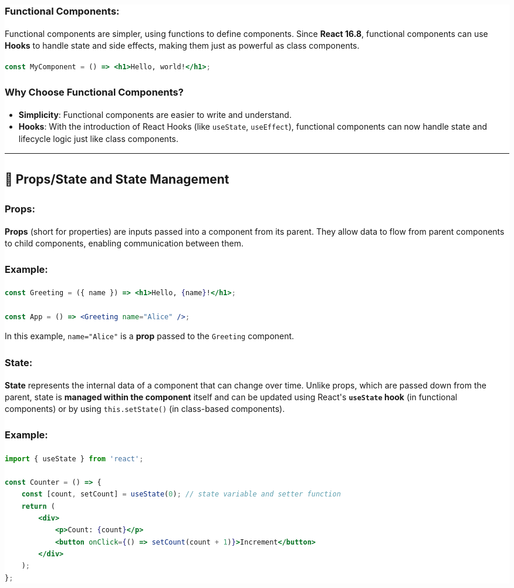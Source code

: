 ### Functional Components:
Functional components are simpler, using functions to define components. Since **React 16.8**, functional components can use **Hooks** to handle state and side effects, making them just as powerful as class components.

```jsx
const MyComponent = () => <h1>Hello, world!</h1>;
```

### Why Choose Functional Components?
- **Simplicity**: Functional components are easier to write and understand.
- **Hooks**: With the introduction of React Hooks (like `useState`, `useEffect`), functional components can now handle state and lifecycle logic just like class components.

---

## 🔑 **Props/State and State Management**

### **Props**:
**Props** (short for properties) are inputs passed into a component from its parent. They allow data to flow from parent components to child components, enabling communication between them.

### Example:
```jsx
const Greeting = ({ name }) => <h1>Hello, {name}!</h1>;

const App = () => <Greeting name="Alice" />;
```
In this example, `name="Alice"` is a **prop** passed to the `Greeting` component.

### **State**:
**State** represents the internal data of a component that can change over time. Unlike props, which are passed down from the parent, state is **managed within the component** itself and can be updated using React's **`useState` hook** (in functional components) or by using `this.setState()` (in class-based components).

### Example:
```jsx
import { useState } from 'react';

const Counter = () => {
    const [count, setCount] = useState(0); // state variable and setter function
    return (
        <div>
            <p>Count: {count}</p>
            <button onClick={() => setCount(count + 1)}>Increment</button>
        </div>
    );
};
```
